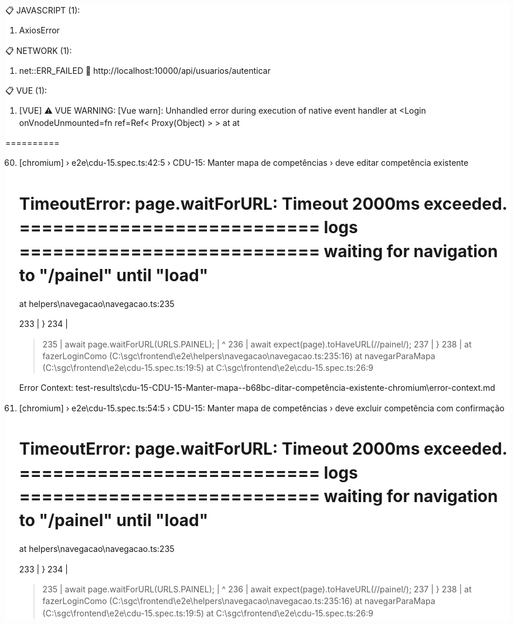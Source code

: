 📋 JAVASCRIPT (1):
1. AxiosError

📋 NETWORK (1):
1. net::ERR_FAILED
   🔗 http://localhost:10000/api/usuarios/autenticar

📋 VUE (1):
1. [VUE] ⚠️  VUE WARNING: [Vue warn]: Unhandled error during execution of native event handler
   at <Login onVnodeUnmounted=fn<onVnodeUnmounted> ref=Ref< Proxy(Object) > >
   at <RouterView>
   at <App>

==========

60) [chromium] › e2e\cdu-15.spec.ts:42:5 › CDU-15: Manter mapa de competências › deve editar competência existente

    TimeoutError: page.waitForURL: Timeout 2000ms exceeded.
    =========================== logs ===========================
    waiting for navigation to "/painel" until "load"
    ============================================================

       at helpers\navegacao\navegacao.ts:235

      233 |     }
      234 |
    > 235 |     await page.waitForURL(URLS.PAINEL);
          |                ^
      236 |     await expect(page).toHaveURL(/\/painel/);
      237 | }
      238 |
        at fazerLoginComo (C:\sgc\frontend\e2e\helpers\navegacao\navegacao.ts:235:16)
        at navegarParaMapa (C:\sgc\frontend\e2e\cdu-15.spec.ts:19:5)
        at C:\sgc\frontend\e2e\cdu-15.spec.ts:26:9

    Error Context: test-results\cdu-15-CDU-15-Manter-mapa--b68bc-ditar-competência-existente-chromium\error-context.md

61) [chromium] › e2e\cdu-15.spec.ts:54:5 › CDU-15: Manter mapa de competências › deve excluir competência com confirmação

    TimeoutError: page.waitForURL: Timeout 2000ms exceeded.
    =========================== logs ===========================
    waiting for navigation to "/painel" until "load"
    ============================================================

       at helpers\navegacao\navegacao.ts:235

      233 |     }
      234 |
    > 235 |     await page.waitForURL(URLS.PAINEL);
          |                ^
      236 |     await expect(page).toHaveURL(/\/painel/);
      237 | }
      238 |
        at fazerLoginComo (C:\sgc\frontend\e2e\helpers\navegacao\navegacao.ts:235:16)
        at navegarParaMapa (C:\sgc\frontend\e2e\cdu-15.spec.ts:19:5)
        at C:\sgc\frontend\e2e\cdu-15.spec.ts:26:9
